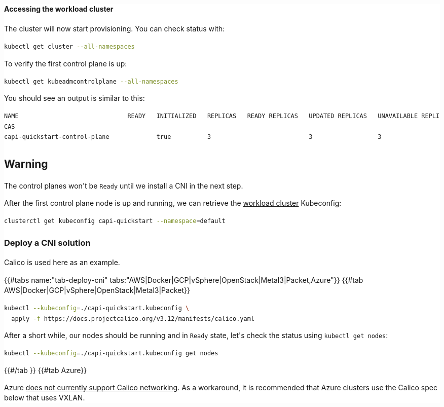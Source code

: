 #### Accessing the workload cluster

The cluster will now start provisioning. You can check status with:

```bash
kubectl get cluster --all-namespaces
```

To verify the first control plane is up:

```bash
kubectl get kubeadmcontrolplane --all-namespaces
```

You should see an output is similar to this:

```bash
NAME                              READY   INITIALIZED   REPLICAS   READY REPLICAS   UPDATED REPLICAS   UNAVAILABLE REPLICAS
capi-quickstart-control-plane             true          3                           3                  3
```

<aside class="note warning">

<h1> Warning </h1>

The control planes won't be `Ready` until we install a CNI in the next step.

</aside>

After the first control plane node is up and running, we can retrieve the [workload cluster] Kubeconfig:

```bash
clusterctl get kubeconfig capi-quickstart --namespace=default
```

### Deploy a CNI solution

Calico is used here as an example.

{{#tabs name:"tab-deploy-cni" tabs:"AWS|Docker|GCP|vSphere|OpenStack|Metal3|Packet,Azure"}}
{{#tab AWS|Docker|GCP|vSphere|OpenStack|Metal3|Packet}}

```bash
kubectl --kubeconfig=./capi-quickstart.kubeconfig \
  apply -f https://docs.projectcalico.org/v3.12/manifests/calico.yaml
```

After a short while, our nodes should be running and in `Ready` state,
let's check the status using `kubectl get nodes`:

```bash
kubectl --kubeconfig=./capi-quickstart.kubeconfig get nodes
```

{{#/tab }}
{{#tab Azure}}

Azure [does not currently support Calico networking](https://docs.projectcalico.org/reference/public-cloud/azure). As a workaround, it is recommended that Azure clusters use the Calico spec below that uses VXLAN.


[AWS provider prerequisites]: https://github.com/kubernetes-sigs/cluster-api-provider-aws/blob/master/docs/prerequisites.md
[AWS provider releases]: https://github.com/kubernetes-sigs/cluster-api-provider-aws/releases
[Azure Provider Prerequisites]: https://github.com/kubernetes-sigs/cluster-api-provider-azure/blob/master/docs/getting-started.md#prerequisites
[bootstrap cluster]: ../reference/glossary.md#bootstrap-cluster
[capv-upload-images]: https://github.com/kubernetes-sigs/cluster-api-provider-vsphere/blob/master/docs/getting_started.md#uploading-the-machine-images
[clusterctl config cluster]: ../clusterctl/commands/config-cluster.md
[clusterctl]: ../clusterctl/overview.md
[Docker]: https://www.docker.com/
[docker-provider]: ../clusterctl/developers.md#additional-steps-in-order-to-use-the-docker-provider
[GCP provider]: https://github.com/kubernetes-sigs/cluster-api-provider-gcp
[infrastructure provider]: ../reference/glossary.md#infrastructure-provider
[kind]: https://kind.sigs.k8s.io/
[KubeadmControlPlane]: ../developer/architecture/controllers/control-plane.md
[kubectl]: https://kubernetes.io/docs/tasks/tools/install-kubectl/
[management cluster]: ../reference/glossary.md#management-cluster
[Metal3 getting started guide]: https://github.com/metal3-io/cluster-api-provider-metal3/
[Packet getting started guide]: https://github.com/kubernetes-sigs/cluster-api-provider-packet#using
[provider components]: ../reference/glossary.md#provider-components
[vSphere getting started guide]: https://github.com/kubernetes-sigs/cluster-api-provider-vsphere/
[workload cluster]: ../reference/glossary.md#workload-cluster
[legacy-clusterawsadm]: https://github.com/kubernetes-sigs/cluster-api/blob/v0.3.6/docs/book/src/user/quick-start.md#initialization-for-common-providers